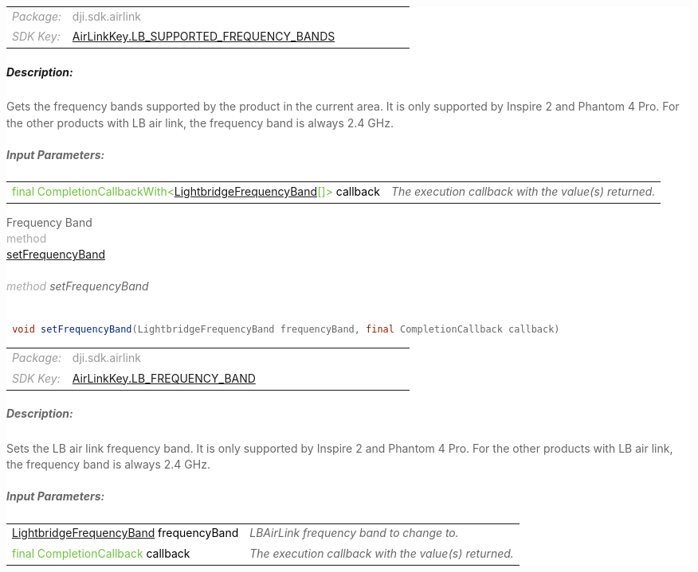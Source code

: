 <html><table class="table-supportedby"><tr valign="top"><td width=15%><font color="#999"><i>Package:</i></td><td width=85%><font color="#999">dji.sdk.airlink</td></tr><tr valign="top"><td width=15%><font color="#999"><i>SDK Key:</i></td><td width=85%><font color="#999"><a href="/Components/KeyManager/DJIAirLinkKey.html#airlinkkey_lb_supported_frequency_bands_key">AirLinkKey.LB_SUPPORTED_FREQUENCY_BANDS</a></td></tr></table></html>



##### Description:



<font color="#666">Gets the frequency bands supported by the product in the current area. It is only supported by Inspire 2 and  Phantom 4 Pro. For the other products with LB air link, the frequency band is always 2.4 GHz.



##### Input Parameters:

<html><table class="table-inline-parameters"><tr valign="top"><td><font color="#70BF41">final CompletionCallbackWith&lt;<a href="/Components/LBAirLink/DJILBAirLink.html#djilbairlink_djilbairlinkfrequencyband">LightbridgeFrequencyBand</a>[]&gt; <font color="#000">callback</td><td><font color="#666"><i>The execution callback with the value(s) returned.</i></td></tr></table></html></div>

<div class="api-row" id="djilbairlink_setfrequencyband"><div class="api-col left">Frequency Band</div><div class="api-col middle" style="color:#AAA">method</div><div class="api-col right"><a class="trigger" href="#djilbairlink_setfrequencyband_inline">setFrequencyBand</a></div></div><div class="inline-doc" id="djilbairlink_setfrequencyband_inline"

><div class="article"><h6 ><font color="#AAA">method </font>setFrequencyBand</h6></div>

~~~java
 void setFrequencyBand(LightbridgeFrequencyBand frequencyBand, final CompletionCallback callback) 
~~~

<html><table class="table-supportedby"><tr valign="top"><td width=15%><font color="#999"><i>Package:</i></td><td width=85%><font color="#999">dji.sdk.airlink</td></tr><tr valign="top"><td width=15%><font color="#999"><i>SDK Key:</i></td><td width=85%><font color="#999"><a href="/Components/KeyManager/DJIAirLinkKey.html#airlinkkey_lb_frequency_band_key">AirLinkKey.LB_FREQUENCY_BAND</a></td></tr></table></html>



##### Description:



<font color="#666">Sets the LB air link frequency band. It is only supported by Inspire 2 and Phantom 4 Pro. For the other products
 with LB air link, the frequency band is always 2.4 GHz.



##### Input Parameters:

<html><table class="table-inline-parameters"><tr valign="top"><td><font color="#70BF41"><a href="/Components/LBAirLink/DJILBAirLink.html#djilbairlink_djilbairlinkfrequencyband">LightbridgeFrequencyBand</a> <font color="#000">frequencyBand</td><td><font color="#666"><i>LBAirLink frequency band to change to.</i></td></tr><tr valign="top"><td><font color="#70BF41">final CompletionCallback <font color="#000">callback</td><td><font color="#666"><i>The execution callback with the value(s) returned.</i></td></tr></table></html></div>
